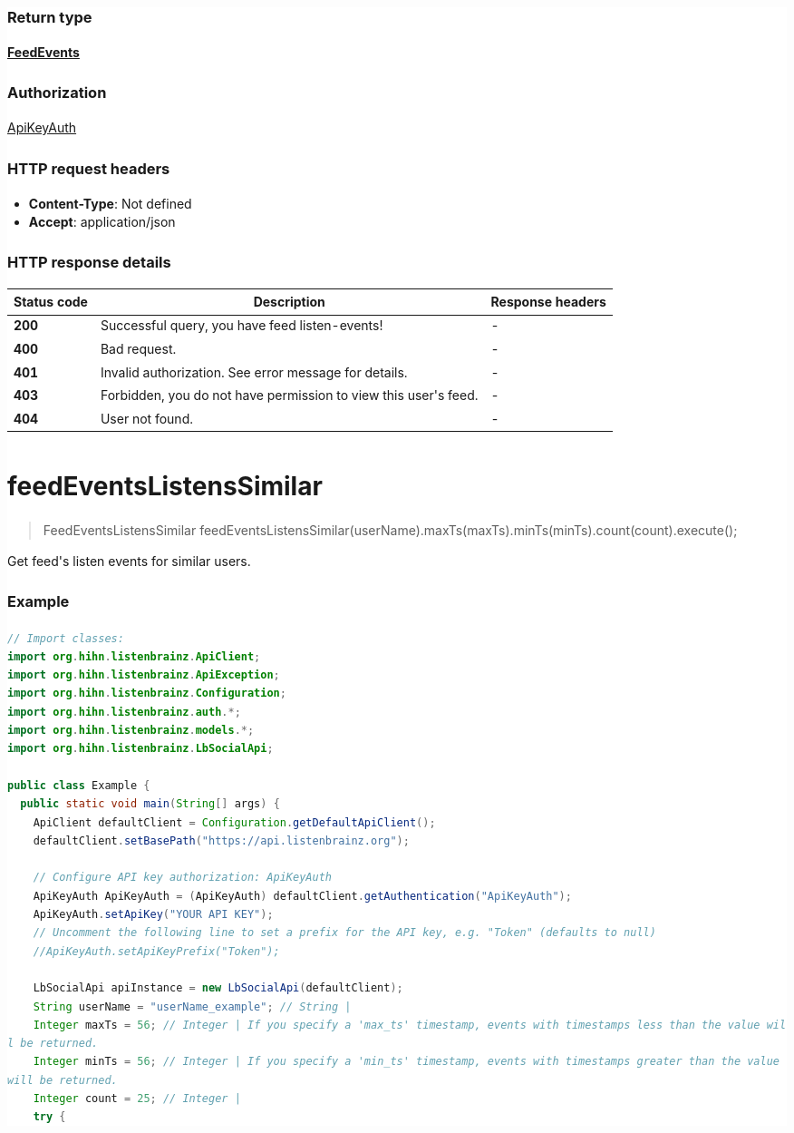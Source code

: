### Return type

[**FeedEvents**](FeedEvents.md)

### Authorization

[ApiKeyAuth](../README.md#ApiKeyAuth)

### HTTP request headers

 - **Content-Type**: Not defined
 - **Accept**: application/json

### HTTP response details
| Status code | Description | Response headers |
|-------------|-------------|------------------|
| **200** | Successful query, you have feed listen-events! |  -  |
| **400** | Bad request. |  -  |
| **401** | Invalid authorization. See error message for details. |  -  |
| **403** | Forbidden, you do not have permission to view this user&#39;s feed. |  -  |
| **404** | User not found. |  -  |

<a id="feedEventsListensSimilar"></a>
# **feedEventsListensSimilar**
> FeedEventsListensSimilar feedEventsListensSimilar(userName).maxTs(maxTs).minTs(minTs).count(count).execute();

Get feed&#39;s listen events for similar users.

### Example
```java
// Import classes:
import org.hihn.listenbrainz.ApiClient;
import org.hihn.listenbrainz.ApiException;
import org.hihn.listenbrainz.Configuration;
import org.hihn.listenbrainz.auth.*;
import org.hihn.listenbrainz.models.*;
import org.hihn.listenbrainz.LbSocialApi;

public class Example {
  public static void main(String[] args) {
    ApiClient defaultClient = Configuration.getDefaultApiClient();
    defaultClient.setBasePath("https://api.listenbrainz.org");
    
    // Configure API key authorization: ApiKeyAuth
    ApiKeyAuth ApiKeyAuth = (ApiKeyAuth) defaultClient.getAuthentication("ApiKeyAuth");
    ApiKeyAuth.setApiKey("YOUR API KEY");
    // Uncomment the following line to set a prefix for the API key, e.g. "Token" (defaults to null)
    //ApiKeyAuth.setApiKeyPrefix("Token");

    LbSocialApi apiInstance = new LbSocialApi(defaultClient);
    String userName = "userName_example"; // String | 
    Integer maxTs = 56; // Integer | If you specify a 'max_ts' timestamp, events with timestamps less than the value will be returned.
    Integer minTs = 56; // Integer | If you specify a 'min_ts' timestamp, events with timestamps greater than the value will be returned.
    Integer count = 25; // Integer | 
    try {
```